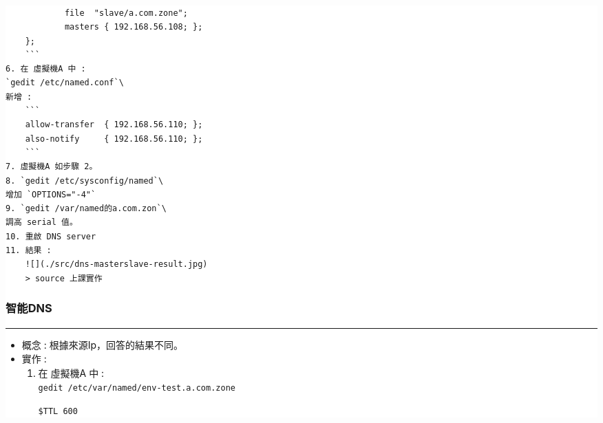                 file  "slave/a.com.zone";
                masters { 192.168.56.108; };
        };
        ```
    6. 在 虛擬機A 中 :
    `gedit /etc/named.conf`\
    新增 :
        ```
        allow-transfer	{ 192.168.56.110; };
	    also-notify	    { 192.168.56.110; };
        ```
    7. 虛擬機A 如步驟 2。
    8. `gedit /etc/sysconfig/named`\
    增加 `OPTIONS="-4"`
    9. `gedit /var/named的a.com.zon`\
    調高 serial 值。
    10. 重啟 DNS server
    11. 結果 :
        ![](./src/dns-masterslave-result.jpg)
        > source 上課實作

### 智能DNS
---
* 概念 : 根據來源Ip，回答的結果不同。
* 實作 :
    1. 在 虛擬機A 中 :\
    `gedit /etc/var/named/env-test.a.com.zone`
        ```
        $TTL 600
